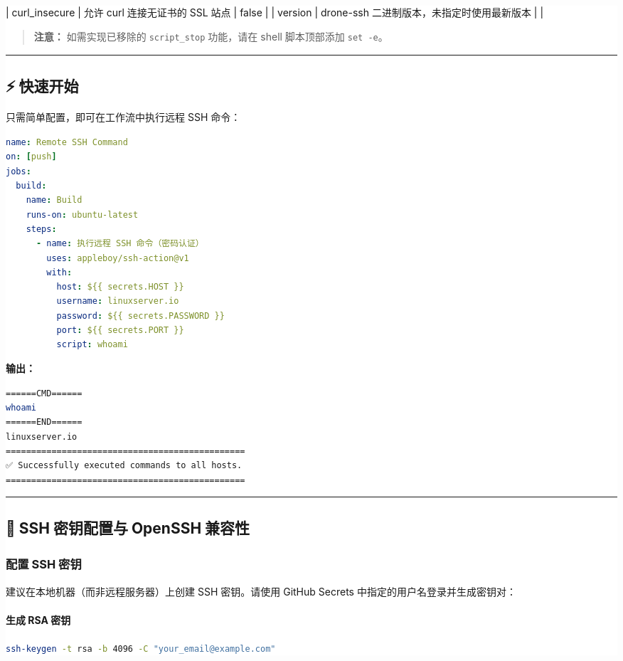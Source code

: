 | curl_insecure             | 允许 curl 连接无证书的 SSL 站点                       | false  |
| version                   | drone-ssh 二进制版本，未指定时使用最新版本            |        |

> **注意：** 如需实现已移除的 `script_stop` 功能，请在 shell 脚本顶部添加 `set -e`。

---

## ⚡ 快速开始

只需简单配置，即可在工作流中执行远程 SSH 命令：

```yaml
name: Remote SSH Command
on: [push]
jobs:
  build:
    name: Build
    runs-on: ubuntu-latest
    steps:
      - name: 执行远程 SSH 命令（密码认证）
        uses: appleboy/ssh-action@v1
        with:
          host: ${{ secrets.HOST }}
          username: linuxserver.io
          password: ${{ secrets.PASSWORD }}
          port: ${{ secrets.PORT }}
          script: whoami
```

**输出：**

```sh
======CMD======
whoami
======END======
linuxserver.io
===============================================
✅ Successfully executed commands to all hosts.
===============================================
```

---

## 🔑 SSH 密钥配置与 OpenSSH 兼容性

### 配置 SSH 密钥

建议在本地机器（而非远程服务器）上创建 SSH 密钥。请使用 GitHub Secrets 中指定的用户名登录并生成密钥对：

#### 生成 RSA 密钥

```bash
ssh-keygen -t rsa -b 4096 -C "your_email@example.com"
```
